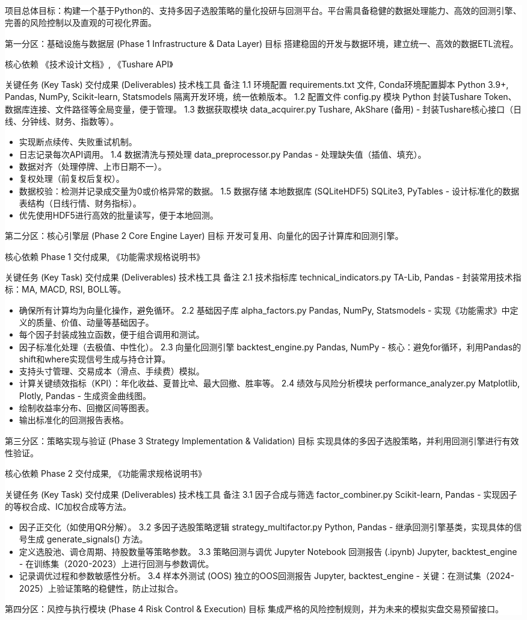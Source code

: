 项目总体目标：构建一个基于Python的、支持多因子选股策略的量化投研与回测平台。平台需具备稳健的数据处理能力、高效的回测引擎、完善的风险控制以及直观的可视化界面。

第一分区：基础设施与数据层 (Phase 1 Infrastructure & Data Layer)
目标 搭建稳固的开发与数据环境，建立统一、高效的数据ETL流程。

核心依赖 《技术设计文档》, 《Tushare API》

关键任务 (Key Task)	交付成果 (Deliverables)	技术栈工具	备注
1.1 环境配置	requirements.txt 文件, Conda环境配置脚本	Python 3.9+, Pandas, NumPy, Scikit-learn, Statsmodels	隔离开发环境，统一依赖版本。
1.2 配置文件	config.py 模块	Python	封装Tushare Token、数据库连接、文件路径等全局变量，便于管理。
1.3 数据获取模块	data_acquirer.py	Tushare, AkShare (备用)	- 封装Tushare核心接口（日线、分钟线、财务、指数等）。
- 实现断点续传、失败重试机制。
- 日志记录每次API调用。
1.4 数据清洗与预处理	data_preprocessor.py	Pandas	- 处理缺失值（插值、填充）。
- 数据对齐（处理停牌、上市日期不一）。
- 复权处理（前复权后复权）。
- 数据校验：检测并记录成交量为0或价格异常的数据。
1.5 数据存储	本地数据库 (SQLiteHDF5)	SQLite3, PyTables	- 设计标准化的数据表结构（日线行情、财务指标）。
- 优先使用HDF5进行高效的批量读写，便于本地回测。


第二分区：核心引擎层 (Phase 2 Core Engine Layer)
目标 开发可复用、向量化的因子计算库和回测引擎。

核心依赖 Phase 1 交付成果, 《功能需求规格说明书》

关键任务 (Key Task)	交付成果 (Deliverables)	技术栈工具	备注
2.1 技术指标库	technical_indicators.py	TA-Lib, Pandas	- 封装常用技术指标：MA, MACD, RSI, BOLL等。
- 确保所有计算均为向量化操作，避免循环。
2.2 基础因子库	alpha_factors.py	Pandas, NumPy, Statsmodels	- 实现《功能需求》中定义的质量、价值、动量等基础因子。
- 每个因子封装成独立函数，便于组合调用和测试。
- 因子标准化处理（去极值、中性化）。
2.3 向量化回测引擎	backtest_engine.py	Pandas, NumPy	- 核心：避免for循环，利用Pandas的shift和where实现信号生成与持仓计算。
- 支持头寸管理、交易成本（滑点、手续费）模拟。
- 计算关键绩效指标（KPI）：年化收益、夏普比यो、最大回撤、胜率等。
2.4 绩效与风险分析模块	performance_analyzer.py	Matplotlib, Plotly, Pandas	- 生成资金曲线图。
- 绘制收益率分布、回撤区间等图表。
- 输出标准化的回测报告表格。


第三分区：策略实现与验证 (Phase 3 Strategy Implementation & Validation)
目标 实现具体的多因子选股策略，并利用回测引擎进行有效性验证。

核心依赖 Phase 2 交付成果, 《功能需求规格说明书》

关键任务 (Key Task)	交付成果 (Deliverables)	技术栈工具	备注
3.1 因子合成与筛选	factor_combiner.py	Scikit-learn, Pandas	- 实现因子的等权合成、IC加权合成等方法。
- 因子正交化（如使用QR分解）。
3.2 多因子选股策略逻辑	strategy_multifactor.py	Python, Pandas	- 继承回测引擎基类，实现具体的信号生成 generate_signals() 方法。
- 定义选股池、调仓周期、持股数量等策略参数。
3.3 策略回测与调优	Jupyter Notebook 回测报告 (.ipynb)	Jupyter, backtest_engine	- 在训练集（2020-2023）上进行回测与参数调优。
- 记录调优过程和参数敏感性分析。
3.4 样本外测试 (OOS)	独立的OOS回测报告	Jupyter, backtest_engine	- 关键：在测试集（2024-2025）上验证策略的稳健性，防止过拟合。


第四分区：风控与执行模块 (Phase 4 Risk Control & Execution)
目标 集成严格的风险控制规则，并为未来的模拟实盘交易预留接口。

